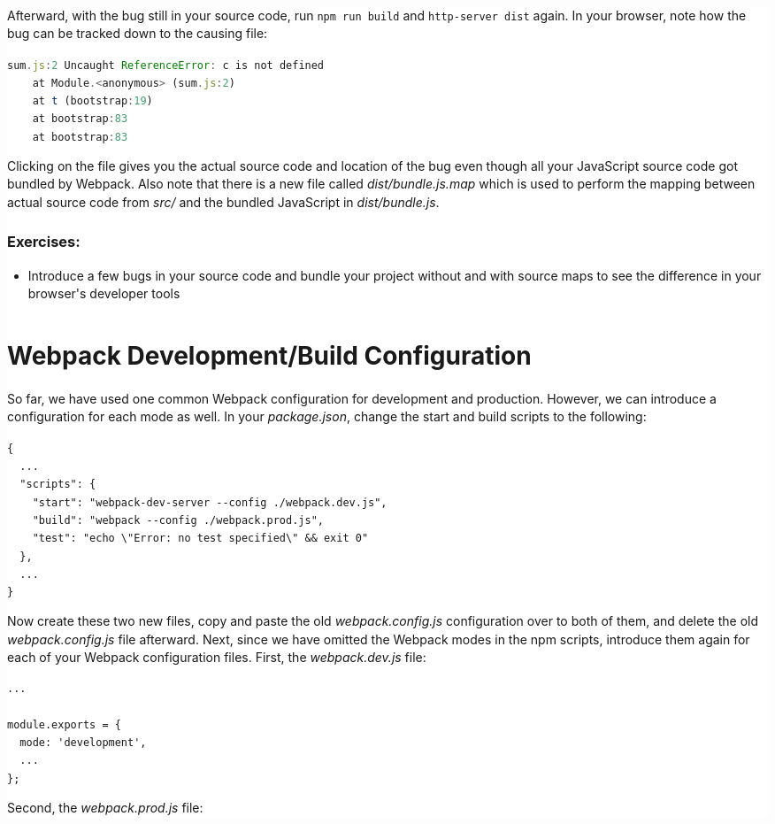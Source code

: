 Afterward, with the bug still in your source code, run `npm run build` and `http-server dist` again. In your browser, note how the bug can be tracked down to the causing file:

```javascript
sum.js:2 Uncaught ReferenceError: c is not defined
    at Module.<anonymous> (sum.js:2)
    at t (bootstrap:19)
    at bootstrap:83
    at bootstrap:83
```

Clicking on the file gives you the actual source code and location of the bug even though all your JavaScript source code got bundled by Webpack. Also note that there is a new file called _dist/bundle.js.map_ which is used to perform the mapping between actual source code from _src/_ and the bundled JavaScript in _dist/bundle.js_.

### Exercises:

- Introduce a few bugs in your source code and bundle your project without and with source maps to see the difference in your browser's developer tools

# Webpack Development/Build Configuration

So far, we have used one common Webpack configuration for development and production. However, we can introduce a configuration for each mode as well. In your _package.json_, change the start and build scripts to the following:

```javascript{4,5}
{
  ...
  "scripts": {
    "start": "webpack-dev-server --config ./webpack.dev.js",
    "build": "webpack --config ./webpack.prod.js",
    "test": "echo \"Error: no test specified\" && exit 0"
  },
  ...
}
```

Now create these two new files, copy and paste the old _webpack.config.js_ configuration over to both of them, and delete the old _webpack.config.js_ file afterward. Next, since we have omitted the Webpack modes in the npm scripts, introduce them again for each of your Webpack configuration files. First, the _webpack.dev.js_ file:

```javascript{4}
...

module.exports = {
  mode: 'development',
  ...
};
```

Second, the _webpack.prod.js_ file:
